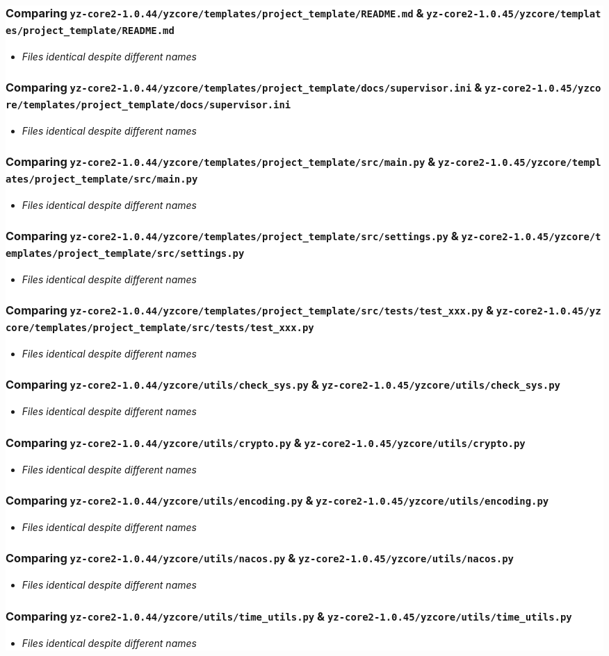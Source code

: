 ### Comparing `yz-core2-1.0.44/yzcore/templates/project_template/README.md` & `yz-core2-1.0.45/yzcore/templates/project_template/README.md`

 * *Files identical despite different names*

### Comparing `yz-core2-1.0.44/yzcore/templates/project_template/docs/supervisor.ini` & `yz-core2-1.0.45/yzcore/templates/project_template/docs/supervisor.ini`

 * *Files identical despite different names*

### Comparing `yz-core2-1.0.44/yzcore/templates/project_template/src/main.py` & `yz-core2-1.0.45/yzcore/templates/project_template/src/main.py`

 * *Files identical despite different names*

### Comparing `yz-core2-1.0.44/yzcore/templates/project_template/src/settings.py` & `yz-core2-1.0.45/yzcore/templates/project_template/src/settings.py`

 * *Files identical despite different names*

### Comparing `yz-core2-1.0.44/yzcore/templates/project_template/src/tests/test_xxx.py` & `yz-core2-1.0.45/yzcore/templates/project_template/src/tests/test_xxx.py`

 * *Files identical despite different names*

### Comparing `yz-core2-1.0.44/yzcore/utils/check_sys.py` & `yz-core2-1.0.45/yzcore/utils/check_sys.py`

 * *Files identical despite different names*

### Comparing `yz-core2-1.0.44/yzcore/utils/crypto.py` & `yz-core2-1.0.45/yzcore/utils/crypto.py`

 * *Files identical despite different names*

### Comparing `yz-core2-1.0.44/yzcore/utils/encoding.py` & `yz-core2-1.0.45/yzcore/utils/encoding.py`

 * *Files identical despite different names*

### Comparing `yz-core2-1.0.44/yzcore/utils/nacos.py` & `yz-core2-1.0.45/yzcore/utils/nacos.py`

 * *Files identical despite different names*

### Comparing `yz-core2-1.0.44/yzcore/utils/time_utils.py` & `yz-core2-1.0.45/yzcore/utils/time_utils.py`

 * *Files identical despite different names*

